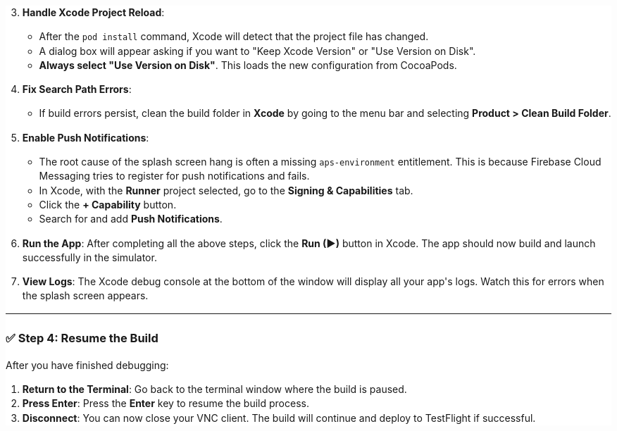 3.  **Handle Xcode Project Reload**:
    *   After the `pod install` command, Xcode will detect that the project file has changed.
    *   A dialog box will appear asking if you want to "Keep Xcode Version" or "Use Version on Disk".
    *   **Always select "Use Version on Disk"**. This loads the new configuration from CocoaPods.

4.  **Fix Search Path Errors**:
    *   If build errors persist, clean the build folder in **Xcode** by going to the menu bar and selecting **Product > Clean Build Folder**.

5.  **Enable Push Notifications**:
    *   The root cause of the splash screen hang is often a missing `aps-environment` entitlement. This is because Firebase Cloud Messaging tries to register for push notifications and fails.
    *   In Xcode, with the **Runner** project selected, go to the **Signing & Capabilities** tab.
    *   Click the **+ Capability** button.
    *   Search for and add **Push Notifications**.

6.  **Run the App**: After completing all the above steps, click the **Run (▶)** button in Xcode. The app should now build and launch successfully in the simulator.

5.  **View Logs**: The Xcode debug console at the bottom of the window will display all your app's logs. Watch this for errors when the splash screen appears.

---

### ✅ **Step 4: Resume the Build**

After you have finished debugging:

1.  **Return to the Terminal**: Go back to the terminal window where the build is paused.
2.  **Press Enter**: Press the **Enter** key to resume the build process.
3.  **Disconnect**: You can now close your VNC client. The build will continue and deploy to TestFlight if successful.

